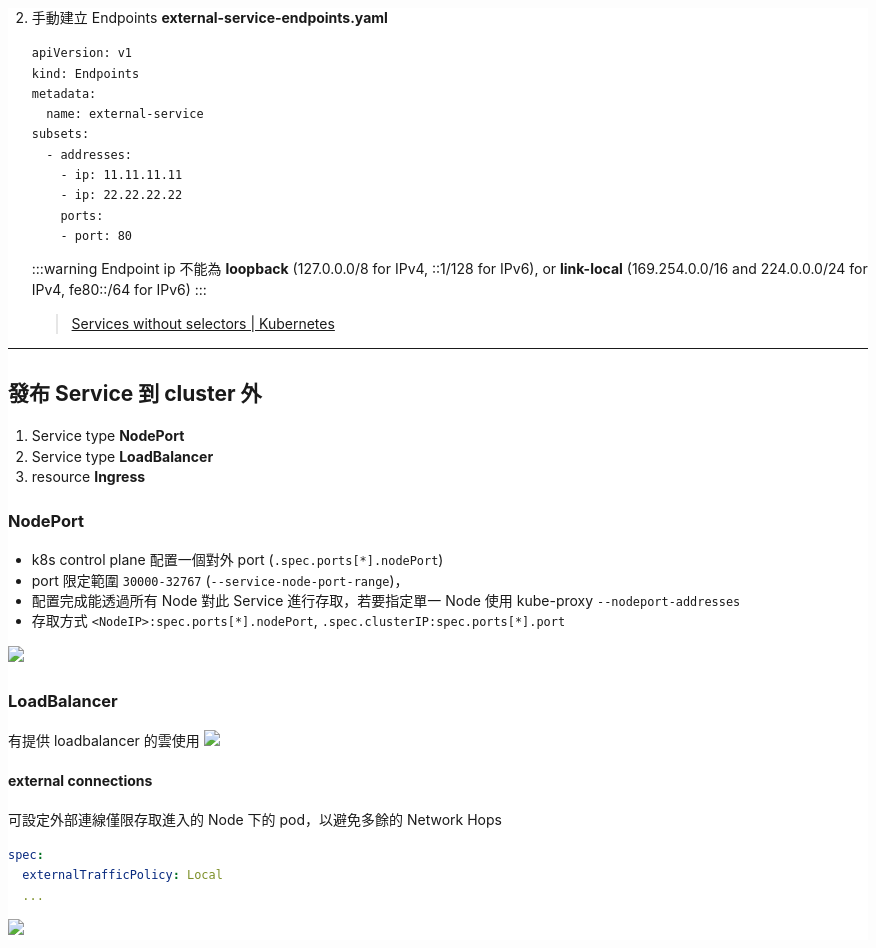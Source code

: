 2. 手動建立 Endpoints
    **external-service-endpoints.yaml**
    ```yaml=
    apiVersion: v1
    kind: Endpoints
    metadata:
      name: external-service
    subsets:
      - addresses:
        - ip: 11.11.11.11
        - ip: 22.22.22.22
        ports:
        - port: 80
    ```

    :::warning
    Endpoint ip 不能為 **loopback** (127.0.0.0/8 for IPv4, ::1/128 for IPv6), or **link-local** (169.254.0.0/16 and 224.0.0.0/24 for IPv4, fe80::/64 for IPv6)
    :::
    > [Services without selectors | Kubernetes](https://kubernetes.io/docs/concepts/services-networking/service/#services-without-selectors)

---

## 發布 Service 到 cluster 外

1. Service type **NodePort**
2. Service type **LoadBalancer**
3. resource **Ingress**

### NodePort
- k8s control plane 配置一個對外 port (`.spec.ports[*].nodePort`)
- port 限定範圍 `30000-32767` (`--service-node-port-range`)，
- 配置完成能透過所有 Node 對此 Service 進行存取，若要指定單一 Node 使用 kube-proxy `--nodeport-addresses`
- 存取方式 `<NodeIP>:spec.ports[*].nodePort`, `.spec.clusterIP:spec.ports[*].port`

![](https://i.imgur.com/hZ0GZvi.png)


### LoadBalancer
有提供 loadbalancer 的雲使用
![](https://i.imgur.com/4916URf.png)


#### external connections
可設定外部連線僅限存取進入的 Node 下的 pod，以避免多餘的 Network Hops

```yaml
spec:
  externalTrafficPolicy: Local
  ...
```
![](https://i.imgur.com/PZtHyxr.png)
